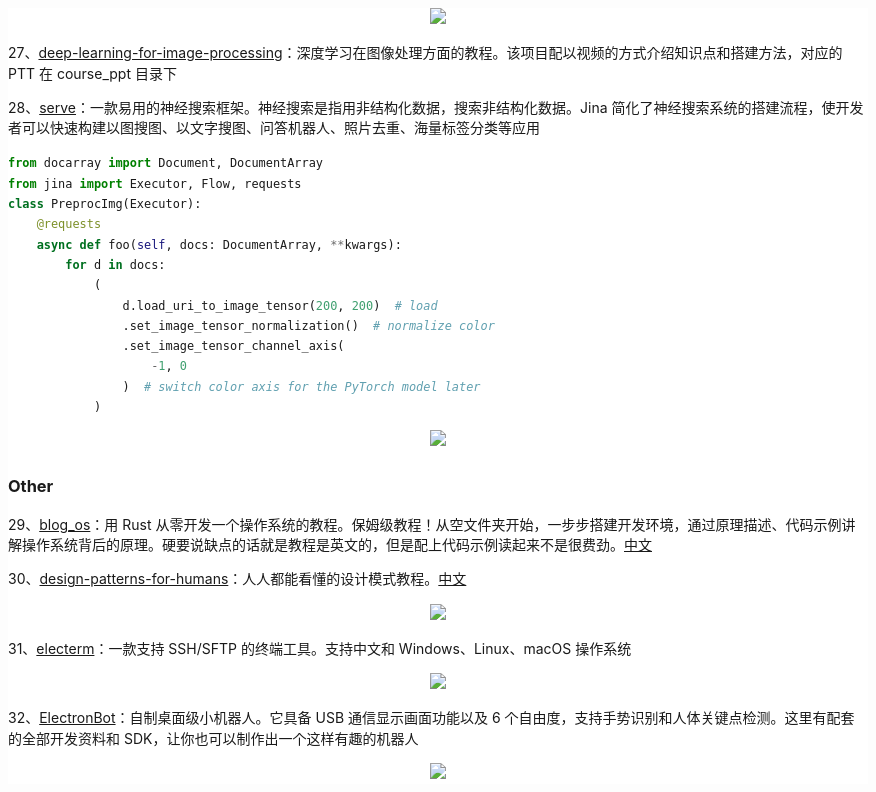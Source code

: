 
<p align="center"><img src='https://raw.githubusercontent.com/521xueweihan/img2/master/hellogithub/72/111381431.jpeg' style="max-width:80%; max-height=80%;"></img></p>

27、[deep-learning-for-image-processing](https://hellogithub.com/en/periodical/statistics/click?target=https://github.com/WZMIAOMIAO/deep-learning-for-image-processing)：深度学习在图像处理方面的教程。该项目配以视频的方式介绍知识点和搭建方法，对应的 PTT 在 course_ppt 目录下


28、[serve](https://hellogithub.com/en/periodical/statistics/click?target=https://github.com/jina-ai/serve)：一款易用的神经搜索框架。神经搜索是指用非结构化数据，搜索非结构化数据。Jina 简化了神经搜索系统的搭建流程，使开发者可以快速构建以图搜图、以文字搜图、问答机器人、照片去重、海量标签分类等应用
```python
from docarray import Document, DocumentArray
from jina import Executor, Flow, requests
class PreprocImg(Executor):
    @requests
    async def foo(self, docs: DocumentArray, **kwargs):
        for d in docs:
            (
                d.load_uri_to_image_tensor(200, 200)  # load
                .set_image_tensor_normalization()  # normalize color
                .set_image_tensor_channel_axis(
                    -1, 0
                )  # switch color axis for the PyTorch model later
            )
```


<p align="center"><img src='https://raw.githubusercontent.com/521xueweihan/img2/master/hellogithub/72/240315046.jpg' style="max-width:80%; max-height=80%;"></img></p>

### Other
29、[blog_os](https://hellogithub.com/en/periodical/statistics/click?target=https://github.com/phil-opp/blog_os)：用 Rust 从零开发一个操作系统的教程。保姆级教程！从空文件夹开始，一步步搭建开发环境，通过原理描述、代码示例讲解操作系统背后的原理。硬要说缺点的话就是教程是英文的，但是配上代码示例读起来不是很费劲。[中文](https://os.phil-opp.com/zh-CN/)


30、[design-patterns-for-humans](https://hellogithub.com/en/periodical/statistics/click?target=https://github.com/kamranahmedse/design-patterns-for-humans)：人人都能看懂的设计模式教程。[中文](https://github.com/guanguans/design-patterns-for-humans-cn)


<p align="center"><img src='https://raw.githubusercontent.com/521xueweihan/img2/master/hellogithub/72/82227585.png' style="max-width:80%; max-height=80%;"></img></p>

31、[electerm](https://hellogithub.com/en/periodical/statistics/click?target=https://github.com/electerm/electerm)：一款支持 SSH/SFTP 的终端工具。支持中文和 Windows、Linux、macOS 操作系统


<p align="center"><img src='https://raw.githubusercontent.com/521xueweihan/img2/master/hellogithub/72/106087444.gif' style="max-width:80%; max-height=80%;"></img></p>

32、[ElectronBot](https://hellogithub.com/en/periodical/statistics/click?target=https://github.com/peng-zhihui/ElectronBot)：自制桌面级小机器人。它具备 USB 通信显示画面功能以及 6 个自由度，支持手势识别和人体关键点检测。这里有配套的全部开发资料和 SDK，让你也可以制作出一个这样有趣的机器人


<p align="center"><img src='https://raw.githubusercontent.com/521xueweihan/img2/master/hellogithub/72/468685658.gif' style="max-width:80%; max-height=80%;"></img></p>
